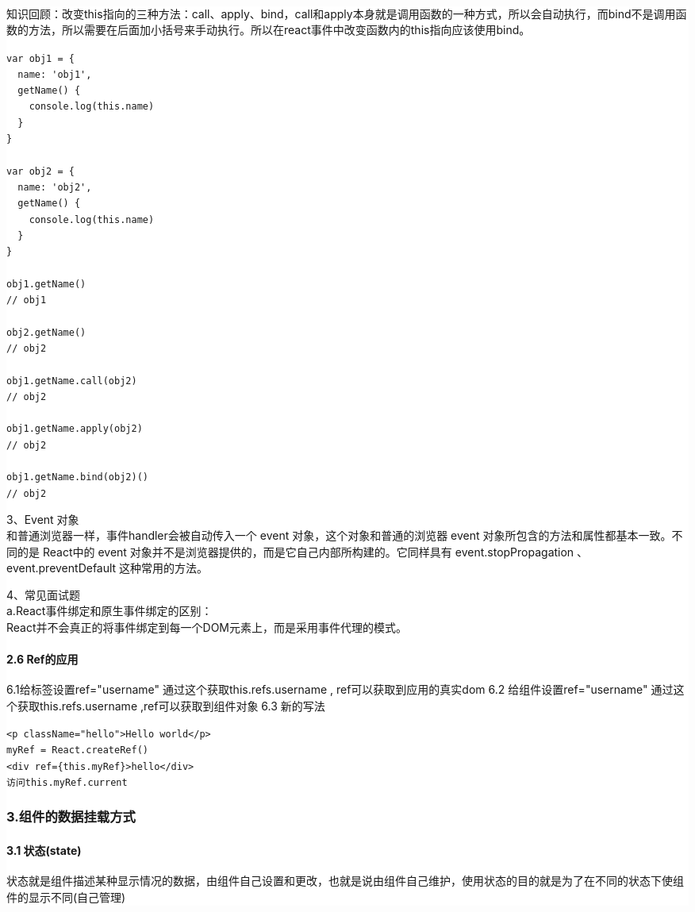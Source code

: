 知识回顾：改变this指向的三种方法：call、apply、bind，call和apply本身就是调用函数的一种方式，所以会自动执行，而bind不是调用函数的方法，所以需要在后面加小括号来手动执行。所以在react事件中改变函数内的this指向应该使用bind。
```
var obj1 = {
  name: 'obj1',
  getName() {
    console.log(this.name)
  }
}

var obj2 = {
  name: 'obj2',
  getName() {
    console.log(this.name)
  }
}

obj1.getName()
// obj1

obj2.getName()
// obj2

obj1.getName.call(obj2)
// obj2

obj1.getName.apply(obj2)
// obj2

obj1.getName.bind(obj2)()
// obj2
```

3、Event 对象  
和普通浏览器一样，事件handler会被自动传入一个 event 对象，这个对象和普通的浏览器 event 对象所包含的方法和属性都基本一致。不同的是 React中的 event 对象并不是浏览器提供的，而是它自己内部所构建的。它同样具有 event.stopPropagation 、 event.preventDefault 这种常用的方法。  

4、常见面试题  
a.React事件绑定和原生事件绑定的区别：  
React并不会真正的将事件绑定到每一个DOM元素上，而是采用事件代理的模式。

#### 2.6 Ref的应用
6.1给标签设置ref="username"
 通过这个获取this.refs.username , ref可以获取到应用的真实dom
6.2 给组件设置ref="username"
 通过这个获取this.refs.username ,ref可以获取到组件对象
6.3 新的写法
```
<p className="hello">Hello world</p>
myRef = React.createRef()
<div ref={this.myRef}>hello</div>
访问this.myRef.current
```
### 3.组件的数据挂载方式
#### 3.1 状态(state)
状态就是组件描述某种显示情况的数据，由组件自己设置和更改，也就是说由组件自己维护，使用状态的目的就是为了在不同的状态下使组件的显示不同(自己管理)  
